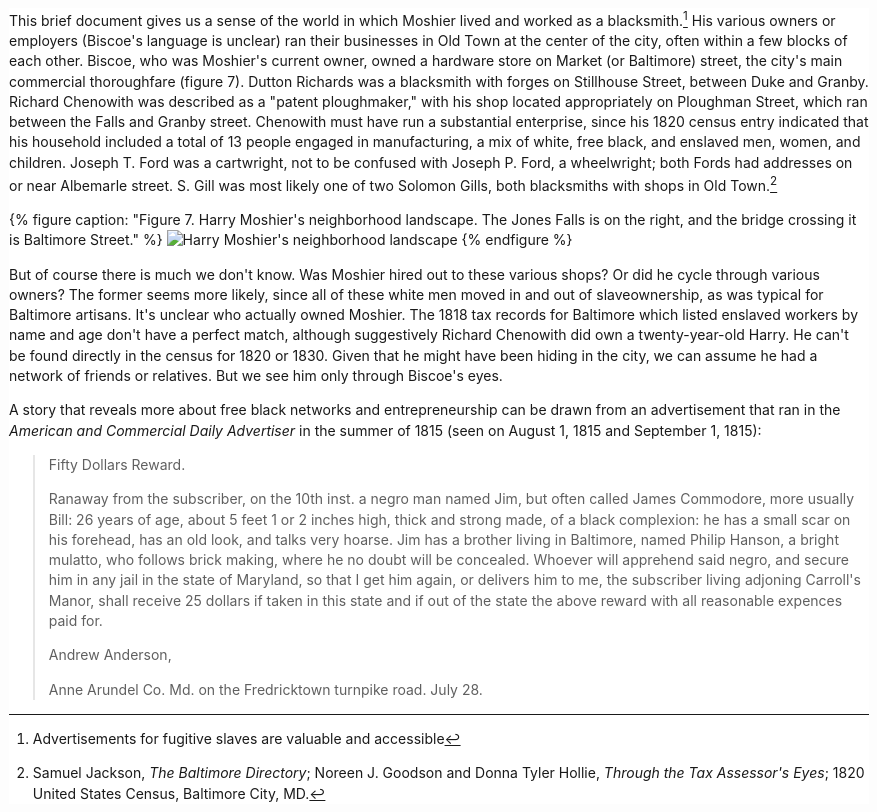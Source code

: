 This brief document gives us a sense of the world in which Moshier lived
and worked as a blacksmith.[^8] His various owners or employers
(Biscoe's language is unclear) ran their businesses in Old Town at the
center of the city, often within a few blocks of each other. Biscoe, who
was Moshier's current owner, owned a hardware store on Market (or
Baltimore) street, the city's main commercial thoroughfare (figure 7). Dutton
Richards was a blacksmith with forges on Stillhouse Street, between Duke
and Granby. Richard Chenowith was described as a "patent ploughmaker,"
with his shop located appropriately on Ploughman Street, which ran
between the Falls and Granby street. Chenowith must have run a
substantial enterprise, since his 1820 census entry indicated that his
household included a total of 13 people engaged in manufacturing, a mix
of white, free black, and enslaved men, women, and children. Joseph T.
Ford was a cartwright, not to be confused with Joseph P. Ford, a
wheelwright; both Fords had addresses on or near Albemarle street. S.
Gill was most likely one of two Solomon Gills, both blacksmiths with
shops in Old Town.[^9]

{% figure caption: "Figure 7. Harry Moshier's neighborhood landscape. The Jones Falls is on the right, and the bridge crossing it is Baltimore Street." %}
![Harry Moshier's neighborhood landscape]({{site.url}}/assets/img/v04/rubin/figure7.png)
{% endfigure %}

But of course there is much we don't know. Was Moshier hired out to
these various shops? Or did he cycle through various owners? The former
seems more likely, since all of these white men moved in and out of
slaveownership, as was typical for Baltimore artisans. It's unclear who
actually owned Moshier. The 1818 tax records for Baltimore which listed
enslaved workers by name and age don't have a perfect match, although
suggestively Richard Chenowith did own a twenty-year-old Harry. He
can't be found directly in the census for 1820 or 1830. Given that he
might have been hiding in the city, we can assume he had a network of
friends or relatives. But we see him only through Biscoe's eyes.

A story that reveals more about free black networks and entrepreneurship
can be drawn from an advertisement that ran in the *American and
Commercial Daily Advertiser* in the summer of 1815 (seen on August 1,
1815 and September 1, 1815):

> Fifty Dollars Reward.
>
> Ranaway from the subscriber, on the 10th inst. a negro man named
> Jim, but often called James Commodore, more usually Bill: 26 years of
> age, about 5 feet 1 or 2 inches high, thick and strong made, of a
> black complexion: he has a small scar on his forehead, has an old
> look, and talks very hoarse. Jim has a brother living in Baltimore,
> named Philip Hanson, a bright mulatto, who follows brick making, where
> he no doubt will be concealed. Whoever will apprehend said negro, and
> secure him in any jail in the state of Maryland, so that I get him
> again, or delivers him to me, the subscriber living adjoning
> Carroll's Manor, shall receive 25 dollars if taken in this state and
> if out of the state the above reward with all reasonable expences paid
> for.
>
> Andrew Anderson,
>
> Anne Arundel Co. Md. on the Fredricktown turnpike road. July 28.


[^1]: There is a rich literature on the lives of white, free black, and
[^2]: Rockman, *Scraping By*, 112-115; Tera W. Hunter, *Bound in
[^3]: David J. Bodenhamer, John Corrigan,
[^5]: Researchers read the first available issue of every month, using
[^6]: Baltimore City's official chattel records, which would have
[^7]: The ad first appears in our sample on December 1, 1819, and
[^8]: Advertisements for fugitive slaves are valuable and accessible
[^9]: Samuel Jackson, *The Baltimore Directory*; Noreen J. Goodson and Donna Tyler Hollie, *Through the Tax Assessor's Eyes*; 1820 United States Census, Baltimore City, MD.
[^10]: Viola Franziska Müller, "Runaway Slaves in Antebellum Baltimore:
[^11]: Hanson appears as Phillip Henson in the 1819 City Directory.  Samuel Jackson, *The Baltimore Directory, Corrected up to June, 1819*, Variation: Early American Imprints.; Second Series ; No. 47067. (Baltimore \[Md.\]: Printed by Richard J. Matchett, 1819); Noreen J. Goodson and Donna Tyler Hollie, *Through the Tax Assessor's Eyes: Enslaved People, Free Blacks and Slaveholders in Early Nineteenth Century Baltimore* (Clearfield, 2017); 1820 United States Census, Baltimore City, MD.
[^12]: Baltimore had three sets of ward boundaries between 1815 and
[^13]: Information on residents of Strawberry Alley drawn from Mary Ellen Hayward, *Baltimore's Alley Houses *; Noreen J. Goodson and Donna Tyler Hollie, *Through the Tax Assessor's Eyes*; Edward Matchett, *The Baltimore Directory*.
[^14]: The 1816 city directory listed only whites; it had no entries for
[^15]: May Garretson Evans, "Poe in Amity Street," *Maryland Historical